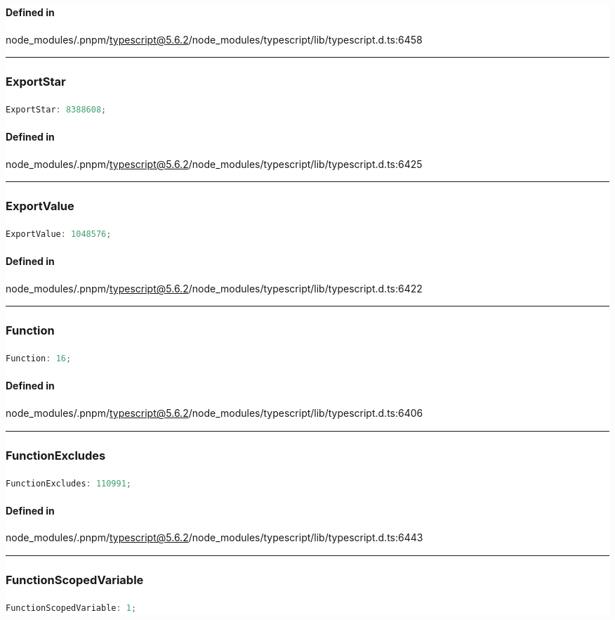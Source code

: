 #### Defined in

node\_modules/.pnpm/typescript@5.6.2/node\_modules/typescript/lib/typescript.d.ts:6458

***

### ExportStar

```ts
ExportStar: 8388608;
```

#### Defined in

node\_modules/.pnpm/typescript@5.6.2/node\_modules/typescript/lib/typescript.d.ts:6425

***

### ExportValue

```ts
ExportValue: 1048576;
```

#### Defined in

node\_modules/.pnpm/typescript@5.6.2/node\_modules/typescript/lib/typescript.d.ts:6422

***

### Function

```ts
Function: 16;
```

#### Defined in

node\_modules/.pnpm/typescript@5.6.2/node\_modules/typescript/lib/typescript.d.ts:6406

***

### FunctionExcludes

```ts
FunctionExcludes: 110991;
```

#### Defined in

node\_modules/.pnpm/typescript@5.6.2/node\_modules/typescript/lib/typescript.d.ts:6443

***

### FunctionScopedVariable

```ts
FunctionScopedVariable: 1;
```
